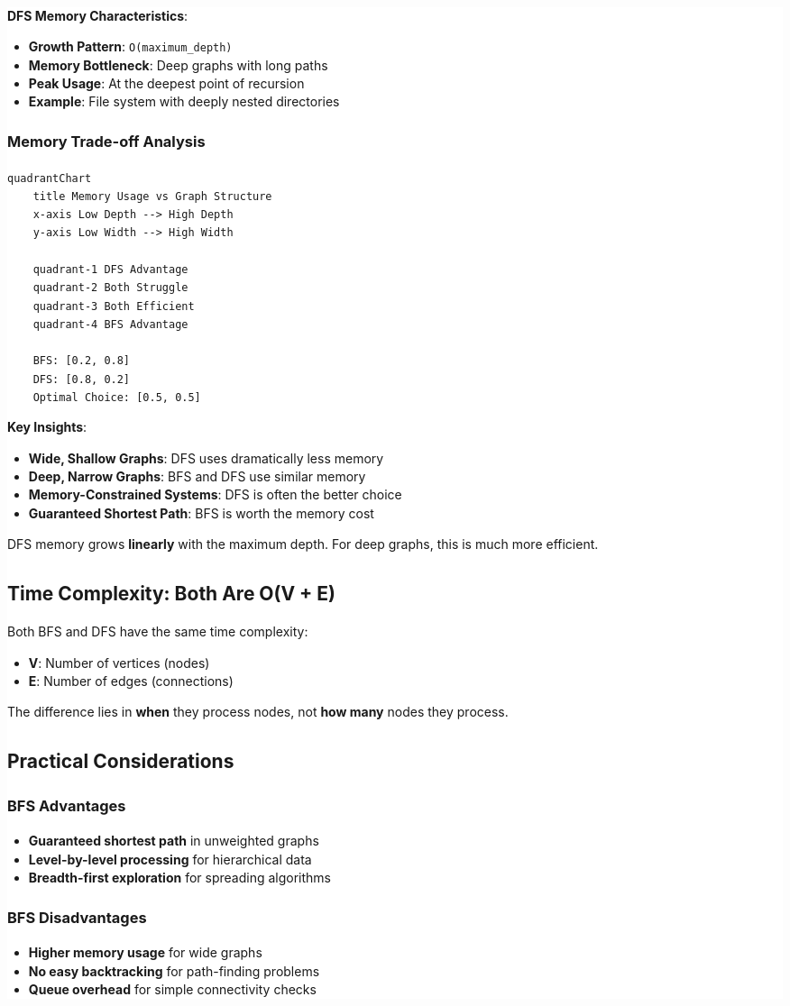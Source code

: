 **DFS Memory Characteristics**:
- **Growth Pattern**: `O(maximum_depth)`
- **Memory Bottleneck**: Deep graphs with long paths
- **Peak Usage**: At the deepest point of recursion
- **Example**: File system with deeply nested directories

### Memory Trade-off Analysis

```mermaid
quadrantChart
    title Memory Usage vs Graph Structure
    x-axis Low Depth --> High Depth
    y-axis Low Width --> High Width
    
    quadrant-1 DFS Advantage
    quadrant-2 Both Struggle
    quadrant-3 Both Efficient
    quadrant-4 BFS Advantage
    
    BFS: [0.2, 0.8]
    DFS: [0.8, 0.2]
    Optimal Choice: [0.5, 0.5]
```

**Key Insights**:
- **Wide, Shallow Graphs**: DFS uses dramatically less memory
- **Deep, Narrow Graphs**: BFS and DFS use similar memory
- **Memory-Constrained Systems**: DFS is often the better choice
- **Guaranteed Shortest Path**: BFS is worth the memory cost

DFS memory grows **linearly** with the maximum depth. For deep graphs, this is much more efficient.

## Time Complexity: Both Are O(V + E)

Both BFS and DFS have the same time complexity:
- **V**: Number of vertices (nodes)
- **E**: Number of edges (connections)

The difference lies in **when** they process nodes, not **how many** nodes they process.

## Practical Considerations

### BFS Advantages
- **Guaranteed shortest path** in unweighted graphs
- **Level-by-level processing** for hierarchical data
- **Breadth-first exploration** for spreading algorithms

### BFS Disadvantages
- **Higher memory usage** for wide graphs
- **No easy backtracking** for path-finding problems
- **Queue overhead** for simple connectivity checks
